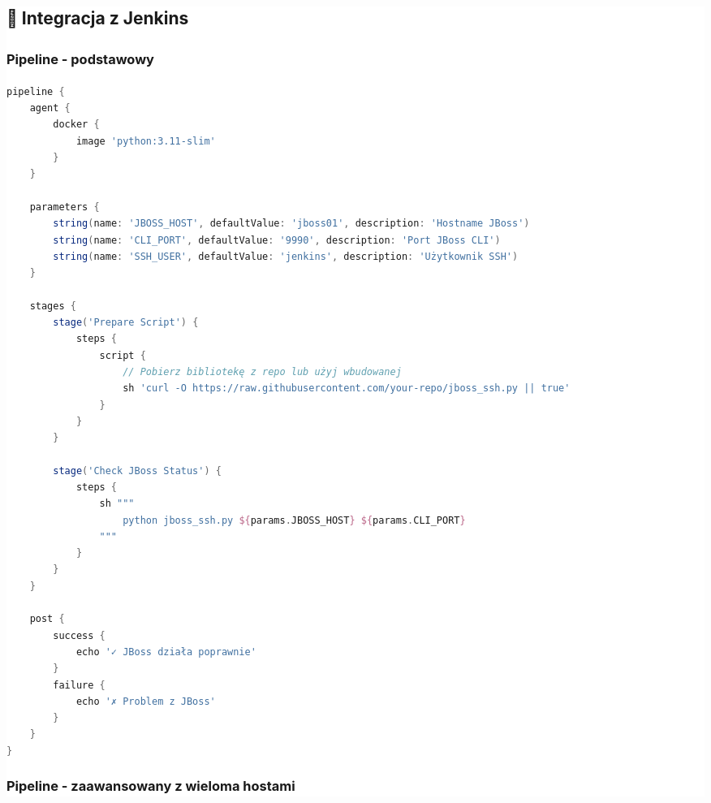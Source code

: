 
## 🔧 Integracja z Jenkins

### Pipeline - podstawowy

```groovy
pipeline {
    agent {
        docker {
            image 'python:3.11-slim'
        }
    }
    
    parameters {
        string(name: 'JBOSS_HOST', defaultValue: 'jboss01', description: 'Hostname JBoss')
        string(name: 'CLI_PORT', defaultValue: '9990', description: 'Port JBoss CLI')
        string(name: 'SSH_USER', defaultValue: 'jenkins', description: 'Użytkownik SSH')
    }
    
    stages {
        stage('Prepare Script') {
            steps {
                script {
                    // Pobierz bibliotekę z repo lub użyj wbudowanej
                    sh 'curl -O https://raw.githubusercontent.com/your-repo/jboss_ssh.py || true'
                }
            }
        }
        
        stage('Check JBoss Status') {
            steps {
                sh """
                    python jboss_ssh.py ${params.JBOSS_HOST} ${params.CLI_PORT}
                """
            }
        }
    }
    
    post {
        success {
            echo '✓ JBoss działa poprawnie'
        }
        failure {
            echo '✗ Problem z JBoss'
        }
    }
}
```

### Pipeline - zaawansowany z wieloma hostami
